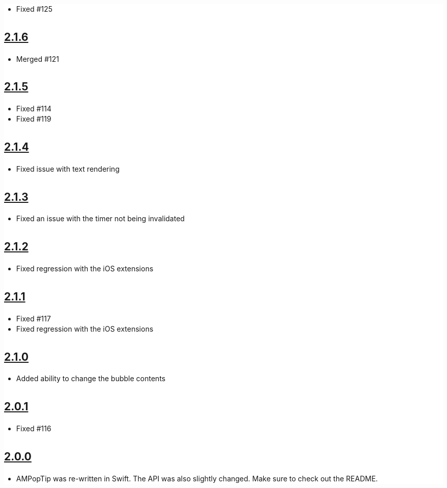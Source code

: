 - Fixed #125

## [2.1.6](https://github.com/andreamazz/AMPopTip/releases/tag/2.1.6)

- Merged #121

## [2.1.5](https://github.com/andreamazz/AMPopTip/releases/tag/2.1.5)

- Fixed #114
- Fixed #119

## [2.1.4](https://github.com/andreamazz/AMPopTip/releases/tag/2.1.4)

- Fixed issue with text rendering

## [2.1.3](https://github.com/andreamazz/AMPopTip/releases/tag/2.1.3)

- Fixed an issue with the timer not being invalidated

## [2.1.2](https://github.com/andreamazz/AMPopTip/releases/tag/2.1.2)

- Fixed regression with the iOS extensions

## [2.1.1](https://github.com/andreamazz/AMPopTip/releases/tag/2.1.1)

- Fixed #117
- Fixed regression with the iOS extensions

## [2.1.0](https://github.com/andreamazz/AMPopTip/releases/tag/2.1.0)

- Added ability to change the bubble contents

## [2.0.1](https://github.com/andreamazz/AMPopTip/releases/tag/2.0.1)

- Fixed #116

## [2.0.0](https://github.com/andreamazz/AMPopTip/releases/tag/2.0.0)

- AMPopTip was re-written in Swift. The API was also slightly changed. Make sure to check out the README.
